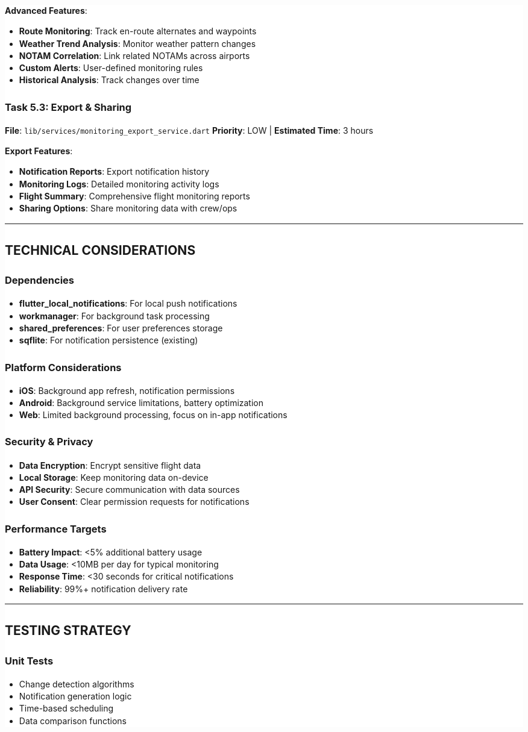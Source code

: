 **Advanced Features**:
- **Route Monitoring**: Track en-route alternates and waypoints
- **Weather Trend Analysis**: Monitor weather pattern changes
- **NOTAM Correlation**: Link related NOTAMs across airports
- **Custom Alerts**: User-defined monitoring rules
- **Historical Analysis**: Track changes over time

### Task 5.3: Export & Sharing
**File**: `lib/services/monitoring_export_service.dart`
**Priority**: LOW | **Estimated Time**: 3 hours

**Export Features**:
- **Notification Reports**: Export notification history
- **Monitoring Logs**: Detailed monitoring activity logs
- **Flight Summary**: Comprehensive flight monitoring reports
- **Sharing Options**: Share monitoring data with crew/ops

---

## TECHNICAL CONSIDERATIONS

### Dependencies
- **flutter_local_notifications**: For local push notifications
- **workmanager**: For background task processing
- **shared_preferences**: For user preferences storage
- **sqflite**: For notification persistence (existing)

### Platform Considerations
- **iOS**: Background app refresh, notification permissions
- **Android**: Background service limitations, battery optimization
- **Web**: Limited background processing, focus on in-app notifications

### Security & Privacy
- **Data Encryption**: Encrypt sensitive flight data
- **Local Storage**: Keep monitoring data on-device
- **API Security**: Secure communication with data sources
- **User Consent**: Clear permission requests for notifications

### Performance Targets
- **Battery Impact**: <5% additional battery usage
- **Data Usage**: <10MB per day for typical monitoring
- **Response Time**: <30 seconds for critical notifications
- **Reliability**: 99%+ notification delivery rate

---

## TESTING STRATEGY

### Unit Tests
- Change detection algorithms
- Notification generation logic
- Time-based scheduling
- Data comparison functions
